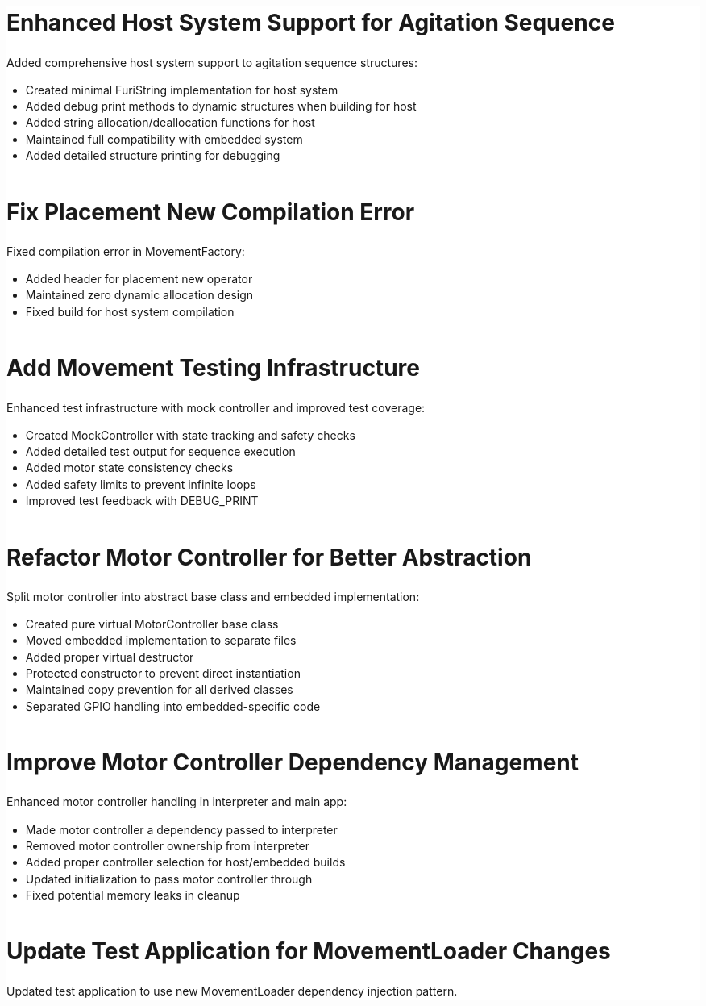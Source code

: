 # Enhanced Host System Support for Agitation Sequence

Added comprehensive host system support to agitation sequence structures:
- Created minimal FuriString implementation for host system
- Added debug print methods to dynamic structures when building for host
- Added string allocation/deallocation functions for host
- Maintained full compatibility with embedded system
- Added detailed structure printing for debugging

# Fix Placement New Compilation Error

Fixed compilation error in MovementFactory:
- Added <new> header for placement new operator
- Maintained zero dynamic allocation design
- Fixed build for host system compilation

# Add Movement Testing Infrastructure

Enhanced test infrastructure with mock controller and improved test coverage:
- Created MockController with state tracking and safety checks
- Added detailed test output for sequence execution
- Added motor state consistency checks
- Added safety limits to prevent infinite loops
- Improved test feedback with DEBUG_PRINT

# Refactor Motor Controller for Better Abstraction

Split motor controller into abstract base class and embedded implementation:
- Created pure virtual MotorController base class
- Moved embedded implementation to separate files
- Added proper virtual destructor
- Protected constructor to prevent direct instantiation
- Maintained copy prevention for all derived classes
- Separated GPIO handling into embedded-specific code

# Improve Motor Controller Dependency Management

Enhanced motor controller handling in interpreter and main app:
- Made motor controller a dependency passed to interpreter
- Removed motor controller ownership from interpreter
- Added proper controller selection for host/embedded builds
- Updated initialization to pass motor controller through
- Fixed potential memory leaks in cleanup

# Update Test Application for MovementLoader Changes
Updated test application to use new MovementLoader dependency injection pattern.
